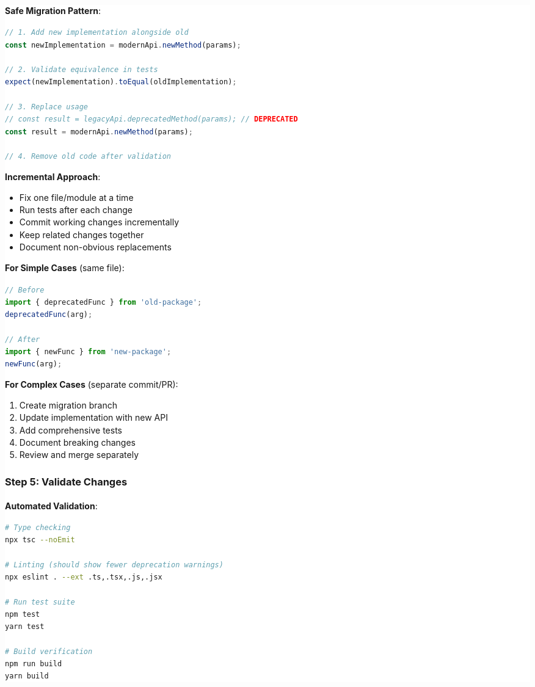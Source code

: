 **Safe Migration Pattern**:

```typescript
// 1. Add new implementation alongside old
const newImplementation = modernApi.newMethod(params);

// 2. Validate equivalence in tests
expect(newImplementation).toEqual(oldImplementation);

// 3. Replace usage
// const result = legacyApi.deprecatedMethod(params); // DEPRECATED
const result = modernApi.newMethod(params);

// 4. Remove old code after validation
```

**Incremental Approach**:

- Fix one file/module at a time
- Run tests after each change
- Commit working changes incrementally
- Keep related changes together
- Document non-obvious replacements

**For Simple Cases** (same file):

```typescript
// Before
import { deprecatedFunc } from 'old-package';
deprecatedFunc(arg);

// After
import { newFunc } from 'new-package';
newFunc(arg);
```

**For Complex Cases** (separate commit/PR):

1. Create migration branch
2. Update implementation with new API
3. Add comprehensive tests
4. Document breaking changes
5. Review and merge separately

### Step 5: Validate Changes

**Automated Validation**:

```bash
# Type checking
npx tsc --noEmit

# Linting (should show fewer deprecation warnings)
npx eslint . --ext .ts,.tsx,.js,.jsx

# Run test suite
npm test
yarn test

# Build verification
npm run build
yarn build
```
